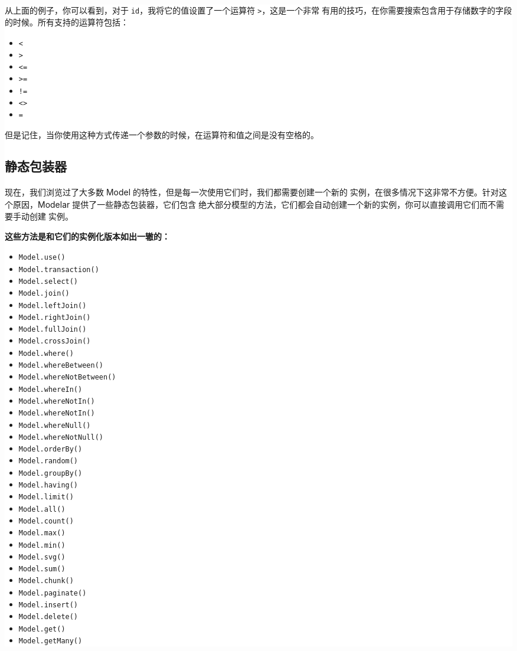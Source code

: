 从上面的例子，你可以看到，对于 `id`，我将它的值设置了一个运算符 `>`，这是一个非常
有用的技巧，在你需要搜索包含用于存储数字的字段的时候。所有支持的运算符包括：

- `<`
- `>`
- `<=`
- `>=`
- `!=`
- `<>`
- `=`

但是记住，当你使用这种方式传递一个参数的时候，在运算符和值之间是没有空格的。

## 静态包装器

现在，我们浏览过了大多数 Model 的特性，但是每一次使用它们时，我们都需要创建一个新的
实例，在很多情况下这非常不方便。针对这个原因，Modelar 提供了一些静态包装器，它们包含
绝大部分模型的方法，它们都会自动创建一个新的实例，你可以直接调用它们而不需要手动创建
实例。

**这些方法是和它们的实例化版本如出一辙的：**

- `Model.use()`
- `Model.transaction()`
- `Model.select()`
- `Model.join()`
- `Model.leftJoin()`
- `Model.rightJoin()`
- `Model.fullJoin()`
- `Model.crossJoin()`
- `Model.where()`
- `Model.whereBetween()`
- `Model.whereNotBetween()`
- `Model.whereIn()`
- `Model.whereNotIn()`
- `Model.whereNotIn()`
- `Model.whereNull()`
- `Model.whereNotNull()`
- `Model.orderBy()`
- `Model.random()`
- `Model.groupBy()`
- `Model.having()`
- `Model.limit()`
- `Model.all()`
- `Model.count()`
- `Model.max()`
- `Model.min()`
- `Model.svg()`
- `Model.sum()`
- `Model.chunk()`
- `Model.paginate()`
- `Model.insert()`
- `Model.delete()`
- `Model.get()`
- `Model.getMany()`
